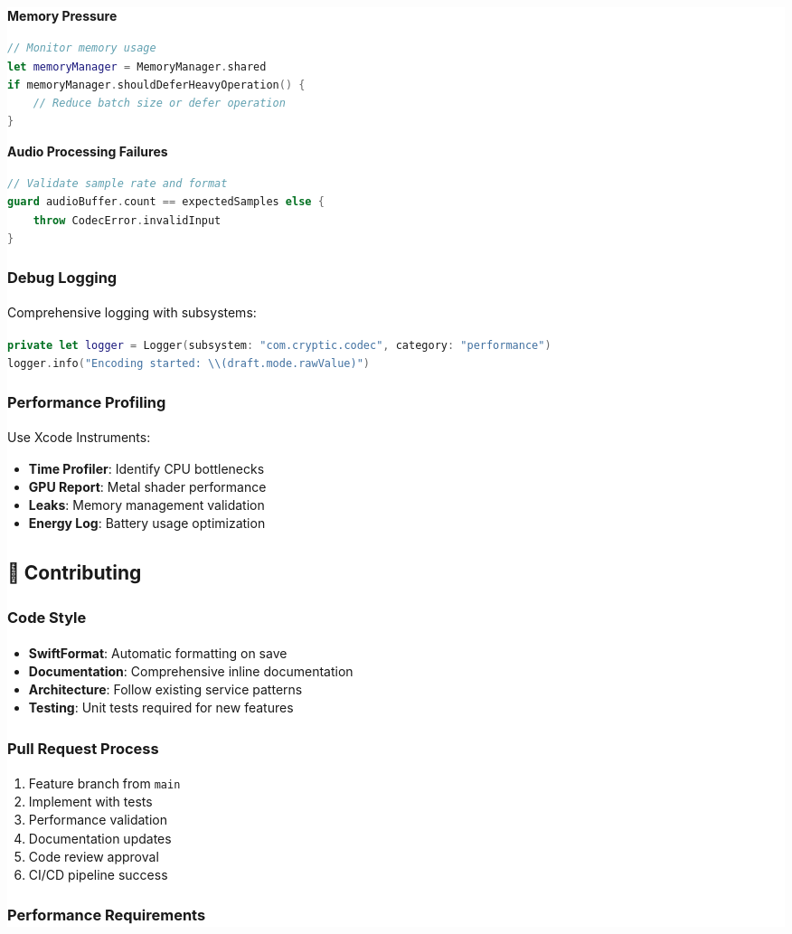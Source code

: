 **Memory Pressure**
```swift
// Monitor memory usage
let memoryManager = MemoryManager.shared
if memoryManager.shouldDeferHeavyOperation() {
    // Reduce batch size or defer operation
}
```

**Audio Processing Failures**
```swift
// Validate sample rate and format
guard audioBuffer.count == expectedSamples else {
    throw CodecError.invalidInput
}
```

### Debug Logging

Comprehensive logging with subsystems:

```swift
private let logger = Logger(subsystem: "com.cryptic.codec", category: "performance")
logger.info("Encoding started: \\(draft.mode.rawValue)")
```

### Performance Profiling

Use Xcode Instruments:

- **Time Profiler**: Identify CPU bottlenecks
- **GPU Report**: Metal shader performance
- **Leaks**: Memory management validation
- **Energy Log**: Battery usage optimization

## 🤝 Contributing

### Code Style

- **SwiftFormat**: Automatic formatting on save
- **Documentation**: Comprehensive inline documentation
- **Architecture**: Follow existing service patterns
- **Testing**: Unit tests required for new features

### Pull Request Process

1. Feature branch from `main`
2. Implement with tests
3. Performance validation
4. Documentation updates
5. Code review approval
6. CI/CD pipeline success

### Performance Requirements
